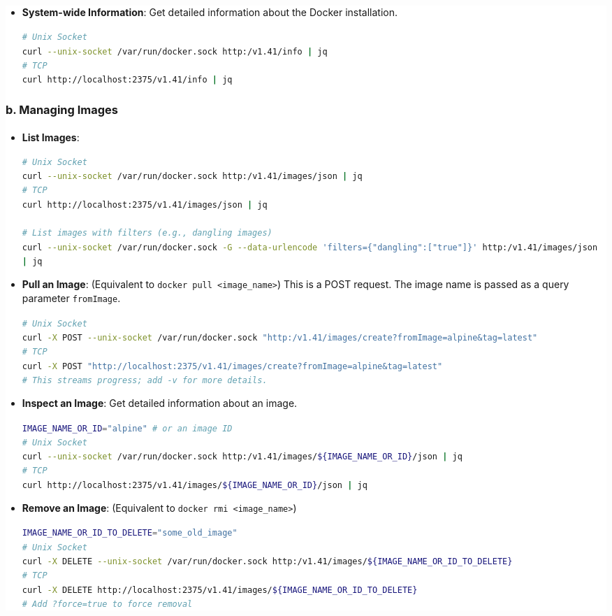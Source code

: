 - **System-wide Information**: Get detailed information about the Docker installation.
  ```bash
  # Unix Socket
  curl --unix-socket /var/run/docker.sock http:/v1.41/info | jq
  # TCP
  curl http://localhost:2375/v1.41/info | jq
  ```

### b. Managing Images

- **List Images**:

  ```bash
  # Unix Socket
  curl --unix-socket /var/run/docker.sock http:/v1.41/images/json | jq
  # TCP
  curl http://localhost:2375/v1.41/images/json | jq

  # List images with filters (e.g., dangling images)
  curl --unix-socket /var/run/docker.sock -G --data-urlencode 'filters={"dangling":["true"]}' http:/v1.41/images/json | jq
  ```

- **Pull an Image**: (Equivalent to `docker pull <image_name>`)
  This is a POST request. The image name is passed as a query parameter `fromImage`.

  ```bash
  # Unix Socket
  curl -X POST --unix-socket /var/run/docker.sock "http:/v1.41/images/create?fromImage=alpine&tag=latest"
  # TCP
  curl -X POST "http://localhost:2375/v1.41/images/create?fromImage=alpine&tag=latest"
  # This streams progress; add -v for more details.
  ```

- **Inspect an Image**: Get detailed information about an image.

  ```bash
  IMAGE_NAME_OR_ID="alpine" # or an image ID
  # Unix Socket
  curl --unix-socket /var/run/docker.sock http:/v1.41/images/${IMAGE_NAME_OR_ID}/json | jq
  # TCP
  curl http://localhost:2375/v1.41/images/${IMAGE_NAME_OR_ID}/json | jq
  ```

- **Remove an Image**: (Equivalent to `docker rmi <image_name>`)
  ```bash
  IMAGE_NAME_OR_ID_TO_DELETE="some_old_image"
  # Unix Socket
  curl -X DELETE --unix-socket /var/run/docker.sock http:/v1.41/images/${IMAGE_NAME_OR_ID_TO_DELETE}
  # TCP
  curl -X DELETE http://localhost:2375/v1.41/images/${IMAGE_NAME_OR_ID_TO_DELETE}
  # Add ?force=true to force removal
  ```
